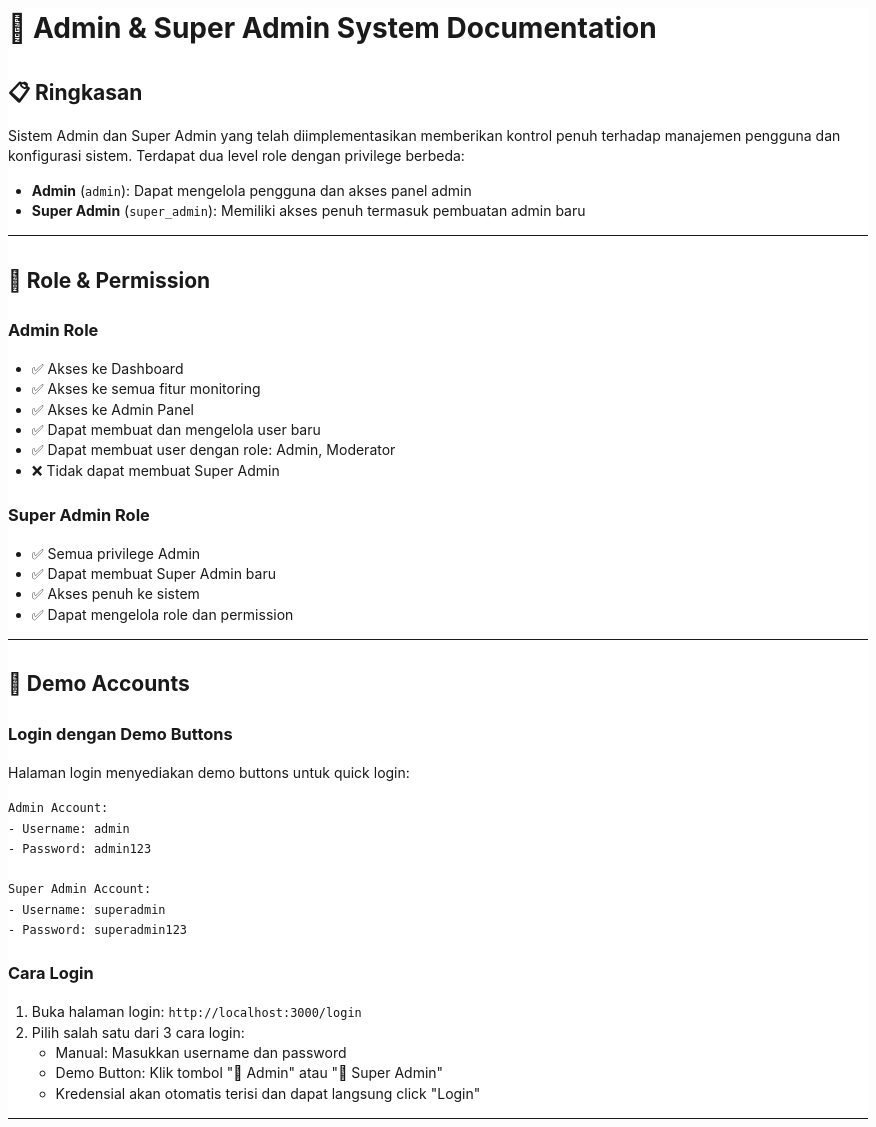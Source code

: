 # 👑 Admin & Super Admin System Documentation

## 📋 Ringkasan

Sistem Admin dan Super Admin yang telah diimplementasikan memberikan kontrol penuh terhadap manajemen pengguna dan konfigurasi sistem. Terdapat dua level role dengan privilege berbeda:

- **Admin** (`admin`): Dapat mengelola pengguna dan akses panel admin
- **Super Admin** (`super_admin`): Memiliki akses penuh termasuk pembuatan admin baru

---

## 🔐 Role & Permission

### Admin Role
- ✅ Akses ke Dashboard
- ✅ Akses ke semua fitur monitoring
- ✅ Akses ke Admin Panel
- ✅ Dapat membuat dan mengelola user baru
- ✅ Dapat membuat user dengan role: Admin, Moderator
- ❌ Tidak dapat membuat Super Admin

### Super Admin Role
- ✅ Semua privilege Admin
- ✅ Dapat membuat Super Admin baru
- ✅ Akses penuh ke sistem
- ✅ Dapat mengelola role dan permission

---

## 🎯 Demo Accounts

### Login dengan Demo Buttons

Halaman login menyediakan demo buttons untuk quick login:

```
Admin Account:
- Username: admin
- Password: admin123

Super Admin Account:
- Username: superadmin
- Password: superadmin123
```

### Cara Login

1. Buka halaman login: `http://localhost:3000/login`
2. Pilih salah satu dari 3 cara login:
   - Manual: Masukkan username dan password
   - Demo Button: Klik tombol "👤 Admin" atau "👑 Super Admin"
   - Kredensial akan otomatis terisi dan dapat langsung click "Login"

---